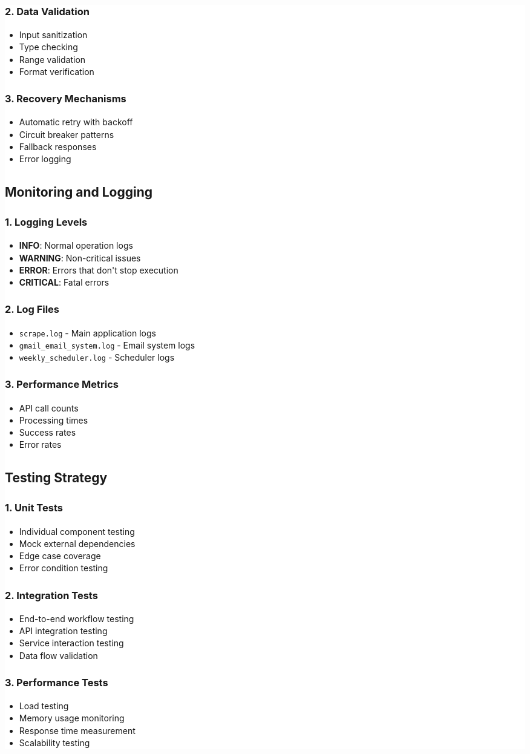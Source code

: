 ### 2. Data Validation
- Input sanitization
- Type checking
- Range validation
- Format verification

### 3. Recovery Mechanisms
- Automatic retry with backoff
- Circuit breaker patterns
- Fallback responses
- Error logging

## Monitoring and Logging

### 1. Logging Levels
- **INFO**: Normal operation logs
- **WARNING**: Non-critical issues
- **ERROR**: Errors that don't stop execution
- **CRITICAL**: Fatal errors

### 2. Log Files
- `scrape.log` - Main application logs
- `gmail_email_system.log` - Email system logs
- `weekly_scheduler.log` - Scheduler logs

### 3. Performance Metrics
- API call counts
- Processing times
- Success rates
- Error rates

## Testing Strategy

### 1. Unit Tests
- Individual component testing
- Mock external dependencies
- Edge case coverage
- Error condition testing

### 2. Integration Tests
- End-to-end workflow testing
- API integration testing
- Service interaction testing
- Data flow validation

### 3. Performance Tests
- Load testing
- Memory usage monitoring
- Response time measurement
- Scalability testing
